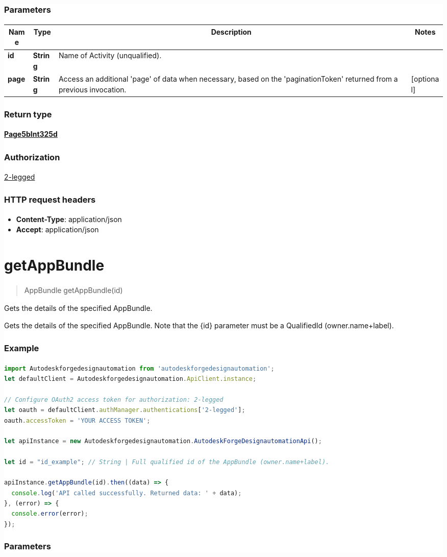 ### Parameters

Name | Type | Description  | Notes
------------- | ------------- | ------------- | -------------
 **id** | **String**| Name of Activity (unqualified). | 
 **page** | **String**| Access an additional &#39;page&#39; of data when necessary, based on the &#39;paginationToken&#39; returned from a previous invocation. | [optional] 

### Return type

[**Page5bInt325d**](Page5bInt325d.md)

### Authorization

[2-legged](../README.md#2-legged)

### HTTP request headers

 - **Content-Type**: application/json
 - **Accept**: application/json

<a name="getAppBundle"></a>
# **getAppBundle**
> AppBundle getAppBundle(id)

Gets the details of the specified AppBundle.

Gets the details of the specified AppBundle. Note that the {id} parameter must be a QualifiedId (owner.name+label).

### Example
```javascript es6
import Autodeskforgedesignautomation from 'autodeskforgedesignautomation';
let defaultClient = Autodeskforgedesignautomation.ApiClient.instance;

// Configure OAuth2 access token for authorization: 2-legged
let oauth = defaultClient.authManager.authentications['2-legged'];
oauth.accessToken = 'YOUR ACCESS TOKEN';

let apiInstance = new Autodeskforgedesignautomation.AutodeskForgeDesignautomationApi();

let id = "id_example"; // String | Full qualified id of the AppBundle (owner.name+label).

apiInstance.getAppBundle(id).then((data) => {
  console.log('API called successfully. Returned data: ' + data);
}, (error) => {
  console.error(error);
});

```

### Parameters
